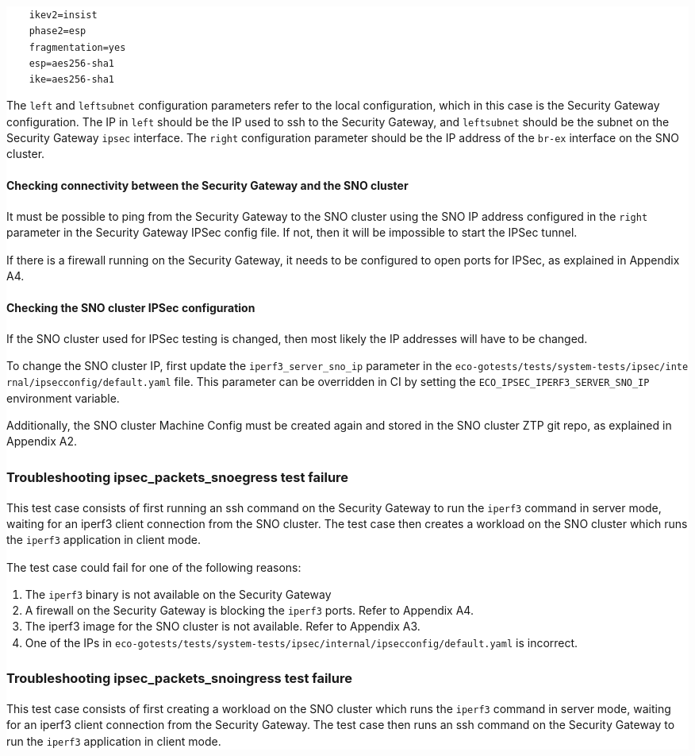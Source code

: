 ```
    ikev2=insist
    phase2=esp
    fragmentation=yes
    esp=aes256-sha1
    ike=aes256-sha1
```

The `left` and `leftsubnet` configuration parameters refer to the local configuration,
which in this case is the Security Gateway configuration. The IP in `left` should
be the IP used to ssh to the Security Gateway, and `leftsubnet` should be the subnet
on the Security Gateway `ipsec` interface. The `right` configuration parameter should
be the IP address of the `br-ex` interface on the SNO cluster.

#### Checking connectivity between the Security Gateway and the SNO cluster

It must be possible to ping from the Security Gateway to the SNO cluster using the
SNO IP address configured in the `right` parameter in the Security Gateway IPSec
config file. If not, then it will be impossible to start the IPSec tunnel.

If there is a firewall running on the Security Gateway, it needs to be configured
to open ports for IPSec, as explained in Appendix A4.

#### Checking the SNO cluster IPSec configuration

If the SNO cluster used for IPSec testing is changed, then most likely the IP addresses
will have to be changed.

To change the SNO cluster IP, first update the `iperf3_server_sno_ip` parameter
in the `eco-gotests/tests/system-tests/ipsec/internal/ipsecconfig/default.yaml`
file. This parameter can be overridden in CI by setting the `ECO_IPSEC_IPERF3_SERVER_SNO_IP`
environment variable.

Additionally, the SNO cluster Machine Config must be created again and stored in
the SNO cluster ZTP git repo, as explained in Appendix A2.

### Troubleshooting ipsec_packets_snoegress test failure

This test case consists of first running an ssh command on the Security Gateway
to run the `iperf3` command in server mode, waiting for an iperf3 client connection
from the SNO cluster. The test case then creates a workload on the SNO cluster which
runs the `iperf3` application in client mode.

The test case could fail for one of the following reasons:

1. The `iperf3` binary is not available on the Security Gateway
2. A firewall on the Security Gateway is blocking the `iperf3` ports. Refer to Appendix A4.
3. The iperf3 image for the SNO cluster is not available. Refer to Appendix A3.
4. One of the IPs in `eco-gotests/tests/system-tests/ipsec/internal/ipsecconfig/default.yaml`
   is incorrect.

### Troubleshooting ipsec_packets_snoingress test failure

This test case consists of first creating a workload on the SNO cluster which
runs the `iperf3` command in server mode, waiting for an iperf3 client connection
from the Security Gateway. The test case then runs an ssh command on the Security
Gateway to run the `iperf3` application in client mode.
